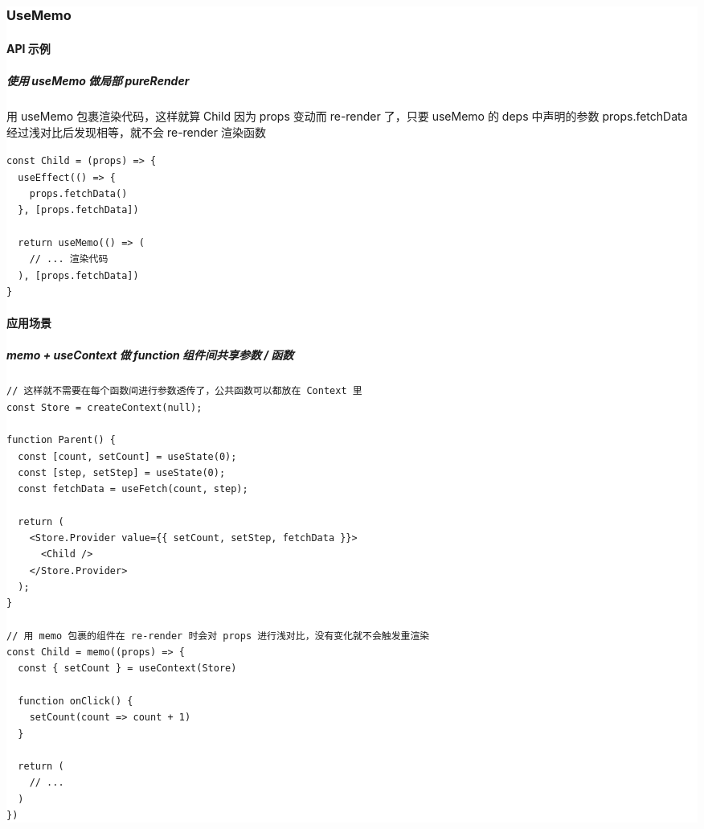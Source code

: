 ### UseMemo

#### API 示例

##### 使用 useMemo 做局部 pureRender

用 useMemo 包裹渲染代码，这样就算 Child 因为 props 变动而 re-render 了，只要 useMemo 的 deps 中声明的参数 props.fetchData 经过浅对比后发现相等，就不会 re-render 渲染函数

```react
const Child = (props) => {
  useEffect(() => {
    props.fetchData()
  }, [props.fetchData])

  return useMemo(() => (
    // ... 渲染代码
  ), [props.fetchData])
}
```

#### 应用场景

##### memo + useContext 做 function 组件间共享参数 / 函数

```react
// 这样就不需要在每个函数间进行参数透传了，公共函数可以都放在 Context 里
const Store = createContext(null);

function Parent() {
  const [count, setCount] = useState(0);
  const [step, setStep] = useState(0);
  const fetchData = useFetch(count, step);

  return (
    <Store.Provider value={{ setCount, setStep, fetchData }}>
      <Child />
    </Store.Provider>
  );
}

// 用 memo 包裹的组件在 re-render 时会对 props 进行浅对比，没有变化就不会触发重渲染
const Child = memo((props) => {
  const { setCount } = useContext(Store)

  function onClick() {
    setCount(count => count + 1)
  }

  return (
    // ...
  )
})
```
